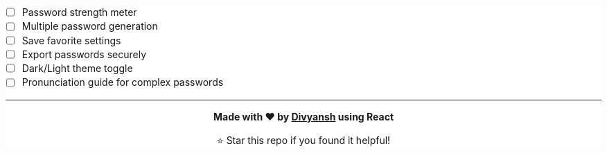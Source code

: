 - [ ] Password strength meter
- [ ] Multiple password generation
- [ ] Save favorite settings
- [ ] Export passwords securely
- [ ] Dark/Light theme toggle
- [ ] Pronunciation guide for complex passwords

---

<div align="center">

**Made with ❤️ by [Divyansh](https://github.com/Divyansh1552005) using React**

⭐ Star this repo if you found it helpful!

</div>
